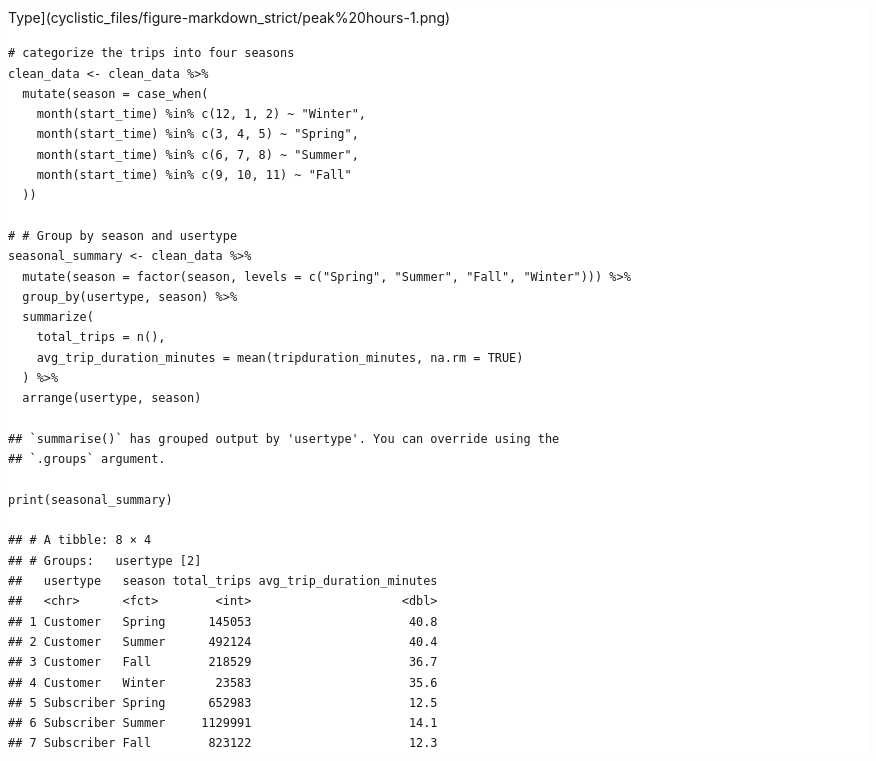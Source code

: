 Type](cyclistic_files/figure-markdown_strict/peak%20hours-1.png)

    # categorize the trips into four seasons
    clean_data <- clean_data %>%
      mutate(season = case_when(
        month(start_time) %in% c(12, 1, 2) ~ "Winter",
        month(start_time) %in% c(3, 4, 5) ~ "Spring",
        month(start_time) %in% c(6, 7, 8) ~ "Summer",
        month(start_time) %in% c(9, 10, 11) ~ "Fall"
      ))

    # # Group by season and usertype
    seasonal_summary <- clean_data %>%
      mutate(season = factor(season, levels = c("Spring", "Summer", "Fall", "Winter"))) %>%
      group_by(usertype, season) %>%
      summarize(
        total_trips = n(),
        avg_trip_duration_minutes = mean(tripduration_minutes, na.rm = TRUE)
      ) %>%
      arrange(usertype, season)

    ## `summarise()` has grouped output by 'usertype'. You can override using the
    ## `.groups` argument.

    print(seasonal_summary)

    ## # A tibble: 8 × 4
    ## # Groups:   usertype [2]
    ##   usertype   season total_trips avg_trip_duration_minutes
    ##   <chr>      <fct>        <int>                     <dbl>
    ## 1 Customer   Spring      145053                      40.8
    ## 2 Customer   Summer      492124                      40.4
    ## 3 Customer   Fall        218529                      36.7
    ## 4 Customer   Winter       23583                      35.6
    ## 5 Subscriber Spring      652983                      12.5
    ## 6 Subscriber Summer     1129991                      14.1
    ## 7 Subscriber Fall        823122                      12.3